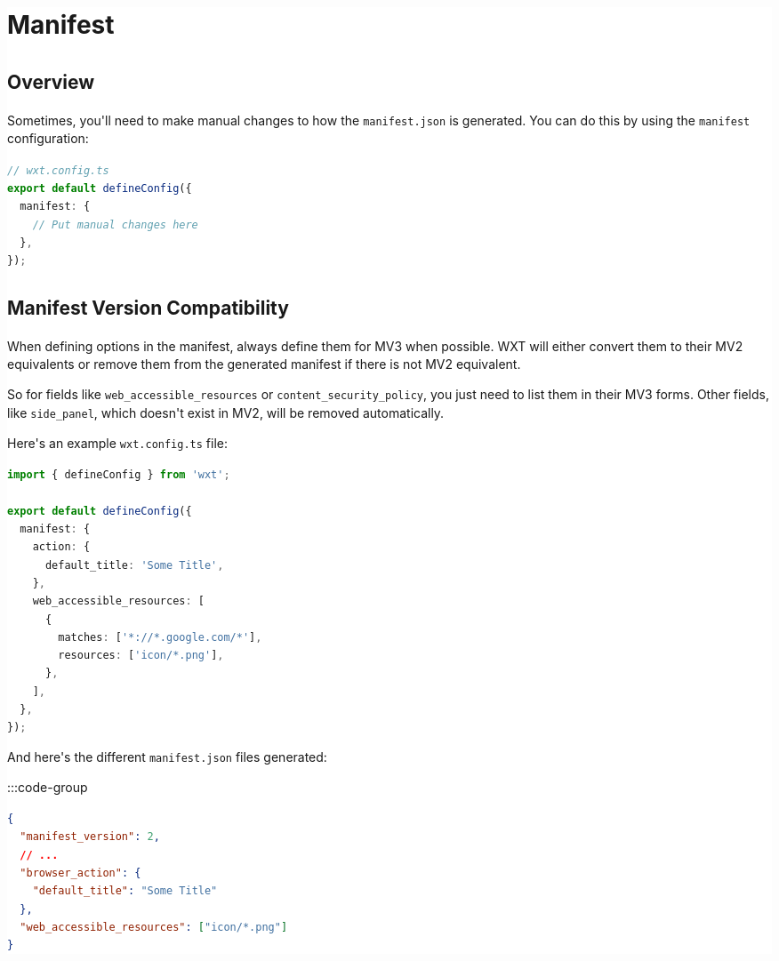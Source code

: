 # Manifest

## Overview

Sometimes, you'll need to make manual changes to how the `manifest.json` is generated. You can do this by using the `manifest` configuration:

```ts
// wxt.config.ts
export default defineConfig({
  manifest: {
    // Put manual changes here
  },
});
```

## Manifest Version Compatibility

When defining options in the manifest, always define them for MV3 when possible. WXT will either convert them to their MV2 equivalents or remove them from the generated manifest if there is not MV2 equivalent.

So for fields like `web_accessible_resources` or `content_security_policy`, you just need to list them in their MV3 forms. Other fields, like `side_panel`, which doesn't exist in MV2, will be removed automatically.

Here's an example `wxt.config.ts` file:

```ts
import { defineConfig } from 'wxt';

export default defineConfig({
  manifest: {
    action: {
      default_title: 'Some Title',
    },
    web_accessible_resources: [
      {
        matches: ['*://*.google.com/*'],
        resources: ['icon/*.png'],
      },
    ],
  },
});
```

And here's the different `manifest.json` files generated:

:::code-group

```json [MV2]
{
  "manifest_version": 2,
  // ...
  "browser_action": {
    "default_title": "Some Title"
  },
  "web_accessible_resources": ["icon/*.png"]
}
```

